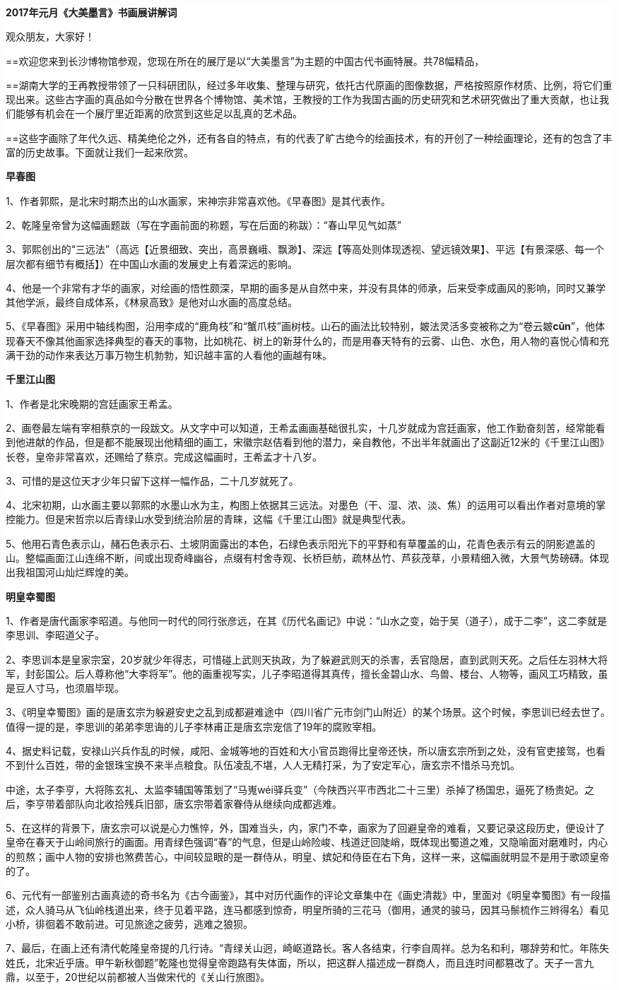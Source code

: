 **2017年元月《大美墨言》书画展讲解词**

观众朋友，大家好！

==欢迎您来到长沙博物馆参观，您现在所在的展厅是以“大美墨言”为主题的中国古代书画特展。共78幅精品，

==湖南大学的王再教授带领了一只科研团队，经过多年收集、整理与研究，依托古代原画的图像数据，严格按照原作材质、比例，将它们重现出来。这些古字画的真品如今分散在世界各个博物馆、美术馆，王教授的工作为我国古画的历史研究和艺术研究做出了重大贡献，也让我们能够有机会在一个展厅里近距离的欣赏到这些足以乱真的艺术品。

==这些字画除了年代久远、精美绝伦之外，还有各自的特点，有的代表了旷古绝今的绘画技术，有的开创了一种绘画理论，还有的包含了丰富的历史故事。下面就让我们一起来欣赏。

**早春图**

1、作者郭熙，是北宋时期杰出的山水画家，宋神宗非常喜欢他。《早春图》是其代表作。

2、乾隆皇帝曾为这幅画题跋（写在字画前面的称题，写在后面的称跋）：“春山早见气如蒸”

3、郭熙创出的“三远法”（高远【近景细致、突出，高景巍峨、飘渺】、深远【等高处则体现透视、望远镜效果】、平远【有景深感、每一个层次都有细节有概括】）在中国山水画的发展史上有着深远的影响。

4、他是一个非常有才华的画家，对绘画的悟性颇深，早期的画多是从自然中来，并没有具体的师承，后来受李成画风的影响，同时又兼学其他学派，最终自成体系，《林泉高致》是他对山水画的高度总结。

5、《早春图》采用中轴线构图，沿用李成的“鹿角枝”和“蟹爪枝”画树枝。山石的画法比较特别，皴法灵活多变被称之为“卷云皴**cūn**”，他体现春天不像其他画家选择典型的春天的事物，比如桃花、树上的新芽什么的，而是用春天特有的云雾、山色、水色，用人物的喜悦心情和充满干劲的动作来表达万事万物生机勃勃，知识越丰富的人看他的画越有味。

**千里江山图**

1、作者是北宋晚期的宫廷画家王希孟。

2、画卷最左端有宰相蔡京的一段跋文。从文字中可以知道，王希孟画画基础很扎实，十几岁就成为宫廷画家，他工作勤奋刻苦，经常能看到他进献的作品，但是都不能展现出他精细的画工，宋徽宗赵佶看到他的潜力，亲自教他，不出半年就画出了这副近12米的《千里江山图》长卷，皇帝非常喜欢，还赐给了蔡京。完成这幅画时，王希孟才十八岁。

3、可惜的是这位天才少年只留下这样一幅作品，二十几岁就死了。

4、北宋初期，山水画主要以郭熙的水墨山水为主，构图上依据其三远法。对墨色（干、湿、浓、淡、焦）的运用可以看出作者对意境的掌控能力。但是宋哲宗以后青绿山水受到统治阶层的青睐，这幅《千里江山图》就是典型代表。

5、他用石青色表示山，赭石色表示石、土坡阴面露出的本色，石绿色表示阳光下的平野和有草覆盖的山，花青色表示有云的阴影遮盖的山。整幅画面江山连绵不断，间或出现奇峰幽谷，点缀有村舍寺观、长桥巨舫，疏林丛竹、芦荻茂草，小景精细入微，大景气势磅礴。体现出我祖国河山灿烂辉煌的美。

**明皇幸蜀图**

1、作者是唐代画家李昭道。与他同一时代的同行张彦远，在其《历代名画记》中说：“山水之变，始于吴（道子），成于二李”，这二李就是李思训、李昭道父子。

2、李思训本是皇家宗室，20岁就少年得志，可惜碰上武则天执政，为了躲避武则天的杀害，丢官隐居，直到武则天死。之后任左羽林大将军，封彭国公。后人尊称他“大李将军”。他的画重视写实，儿子李昭道得其真传，擅长金碧山水、鸟兽、楼台、人物等，画风工巧精致，虽是豆人寸马，也须眉毕现。

3、《明皇幸蜀图》画的是唐玄宗为躲避安史之乱到成都避难途中（四川省广元市剑门山附近）的某个场景。这个时候，李思训已经去世了。值得一提的是，李思训的弟弟李思诲的儿子李林甫正是唐玄宗宠信了19年的腐败宰相。

4、据史料记载，安禄山兴兵作乱的时候，咸阳、金城等地的百姓和大小官员跑得比皇帝还快，所以唐玄宗所到之处，没有官吏接驾，也看不到什么百姓，带的金银珠宝换不来半点粮食。队伍凌乱不堪，人人无精打采，为了安定军心，唐玄宗不惜杀马充饥。

中途，太子李亨，大将陈玄礼、太监李辅国等策划了“马嵬wéi驿兵变”（今陕西兴平市西北二十三里）杀掉了杨国忠，逼死了杨贵妃。之后，李亨带着部队向北收拾残兵旧部，唐玄宗带着家眷侍从继续向成都逃难。

5、在这样的背景下，唐玄宗可以说是心力憔悴，外，国难当头，内，家门不幸，画家为了回避皇帝的难看，又要记录这段历史，便设计了皇帝在春天于山岭间旅行的画面。用青绿色强调“春”的气息，但是山岭险峻、栈道迂回陡峭，既体现出蜀道之难，又隐喻面对磨难时，内心的煎熬；画中人物的安排也煞费苦心，中间较显眼的是一群侍从，明皇、嫔妃和侍臣在右下角，这样一来，这幅画就明显不是用于歌颂皇帝的了。

6、元代有一部鉴别古画真迹的奇书名为《古今画鉴》，其中对历代画作的评论文章集中在《画史清裁》中，里面对《明皇幸蜀图》有一段描述，众人骑马从飞仙岭栈道出来，终于见着平路，连马都感到惊奇，明皇所骑的三花马（御用，通灵的骏马，因其马鬃梳作三辫得名）看见小桥，徘徊着不敢前进。可见旅途之疲劳，逃难之狼狈。

7、最后，在画上还有清代乾隆皇帝提的几行诗。“青绿关山迥，崎岖道路长。客人各结束，行李自周祥。总为名和利，哪辞劳和忙。年陈失姓氏，北宋近乎唐。甲午新秋御题”乾隆也觉得皇帝跑路有失体面，所以，把这群人描述成一群商人，而且连时间都篡改了。天子一言九鼎，以至于，20世纪以前都被人当做宋代的《关山行旅图》。
